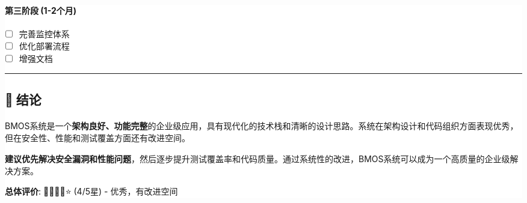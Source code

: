 #### 第三阶段 (1-2个月)
- [ ] 完善监控体系
- [ ] 优化部署流程
- [ ] 增强文档

---

## 🎯 结论

BMOS系统是一个**架构良好、功能完整**的企业级应用，具有现代化的技术栈和清晰的设计思路。系统在架构设计和代码组织方面表现优秀，但在安全性、性能和测试覆盖方面还有改进空间。

**建议优先解决安全漏洞和性能问题**，然后逐步提升测试覆盖率和代码质量。通过系统性的改进，BMOS系统可以成为一个高质量的企业级解决方案。

**总体评价**: 🌟🌟🌟🌟⭐ (4/5星) - 优秀，有改进空间


